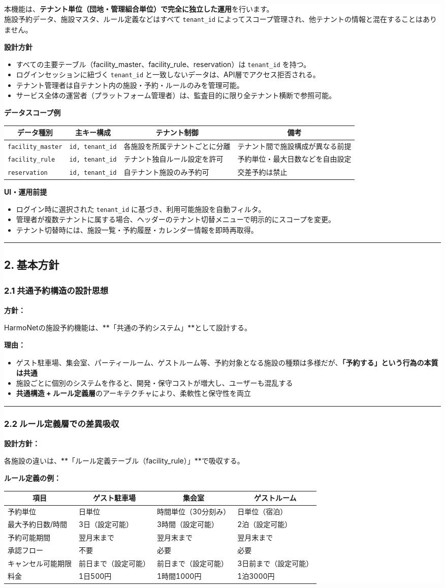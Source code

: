 本機能は、**テナント単位（団地・管理組合単位）で完全に独立した運用**を行います。  
施設予約データ、施設マスタ、ルール定義などはすべて `tenant_id` によってスコープ管理され、他テナントの情報と混在することはありません。

**設計方針**
- すべての主要テーブル（facility_master、facility_rule、reservation）は `tenant_id` を持つ。  
- ログインセッションに紐づく `tenant_id` と一致しないデータは、API層でアクセス拒否される。  
- テナント管理者は自テナント内の施設・予約・ルールのみを管理可能。  
- サービス全体の運営者（プラットフォーム管理者）は、監査目的に限り全テナント横断で参照可能。

**データスコープ例**

| データ種別 | 主キー構成 | テナント制御 | 備考 |
|-------------|-------------|---------------|------|
| `facility_master` | `id, tenant_id` | 各施設を所属テナントごとに分離 | テナント間で施設構成が異なる前提 |
| `facility_rule` | `id, tenant_id` | テナント独自ルール設定を許可 | 予約単位・最大日数などを自由設定 |
| `reservation` | `id, tenant_id` | 自テナント施設のみ予約可 | 交差予約は禁止 |

**UI・運用前提**
- ログイン時に選択された `tenant_id` に基づき、利用可能施設を自動フィルタ。  
- 管理者が複数テナントに属する場合、ヘッダーのテナント切替メニューで明示的にスコープを変更。  
- テナント切替時には、施設一覧・予約履歴・カレンダー情報を即時再取得。

---

## 2. 基本方針

### 2.1 共通予約構造の設計思想

**方針：**

HarmoNetの施設予約機能は、**「共通の予約システム」**として設計する。

**理由：**

- ゲスト駐車場、集会室、パーティールーム、ゲストルーム等、予約対象となる施設の種類は多様だが、**「予約する」という行為の本質は共通**
- 施設ごとに個別のシステムを作ると、開発・保守コストが増大し、ユーザーも混乱する
- **共通構造 + ルール定義層**のアーキテクチャにより、柔軟性と保守性を両立

---

### 2.2 ルール定義層での差異吸収

**設計方針：**

各施設の違いは、**「ルール定義テーブル（facility_rule）」**で吸収する。

**ルール定義の例：**

| 項目 | ゲスト駐車場 | 集会室 | ゲストルーム |
|------|-------------|--------|-------------|
| 予約単位 | 日単位 | 時間単位（30分刻み） | 日単位（宿泊） |
| 最大予約日数/時間 | 3日（設定可能） | 3時間（設定可能） | 2泊（設定可能） |
| 予約可能期間 | 翌月末まで | 翌月末まで | 翌月末まで |
| 承認フロー | 不要 | 必要 | 必要 |
| キャンセル可能期限 | 前日まで（設定可能） | 前日まで（設定可能） | 3日前まで（設定可能） |
| 料金 | 1日500円 | 1時間1000円 | 1泊3000円 |
